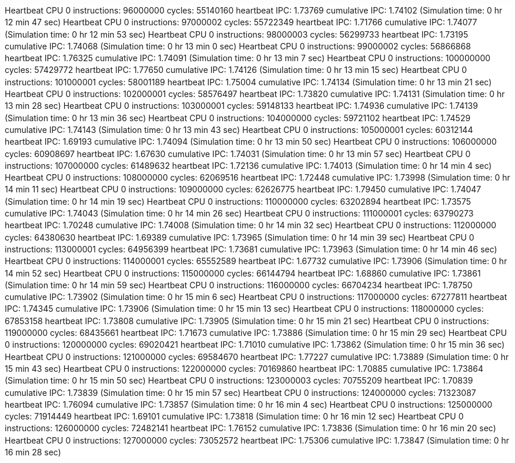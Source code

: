 Heartbeat CPU  0 instructions:   96000000 cycles:   55140160 heartbeat IPC: 1.73769 cumulative IPC: 1.74102 (Simulation time: 0 hr 12 min 47 sec) 
Heartbeat CPU  0 instructions:   97000002 cycles:   55722349 heartbeat IPC: 1.71766 cumulative IPC: 1.74077 (Simulation time: 0 hr 12 min 53 sec) 
Heartbeat CPU  0 instructions:   98000003 cycles:   56299733 heartbeat IPC: 1.73195 cumulative IPC: 1.74068 (Simulation time: 0 hr 13 min 0 sec) 
Heartbeat CPU  0 instructions:   99000002 cycles:   56866868 heartbeat IPC: 1.76325 cumulative IPC: 1.74091 (Simulation time: 0 hr 13 min 7 sec) 
Heartbeat CPU  0 instructions:  100000000 cycles:   57429772 heartbeat IPC: 1.77650 cumulative IPC: 1.74126 (Simulation time: 0 hr 13 min 15 sec) 
Heartbeat CPU  0 instructions:  101000001 cycles:   58001189 heartbeat IPC: 1.75004 cumulative IPC: 1.74134 (Simulation time: 0 hr 13 min 21 sec) 
Heartbeat CPU  0 instructions:  102000001 cycles:   58576497 heartbeat IPC: 1.73820 cumulative IPC: 1.74131 (Simulation time: 0 hr 13 min 28 sec) 
Heartbeat CPU  0 instructions:  103000001 cycles:   59148133 heartbeat IPC: 1.74936 cumulative IPC: 1.74139 (Simulation time: 0 hr 13 min 36 sec) 
Heartbeat CPU  0 instructions:  104000000 cycles:   59721102 heartbeat IPC: 1.74529 cumulative IPC: 1.74143 (Simulation time: 0 hr 13 min 43 sec) 
Heartbeat CPU  0 instructions:  105000001 cycles:   60312144 heartbeat IPC: 1.69193 cumulative IPC: 1.74094 (Simulation time: 0 hr 13 min 50 sec) 
Heartbeat CPU  0 instructions:  106000000 cycles:   60908697 heartbeat IPC: 1.67630 cumulative IPC: 1.74031 (Simulation time: 0 hr 13 min 57 sec) 
Heartbeat CPU  0 instructions:  107000000 cycles:   61489632 heartbeat IPC: 1.72136 cumulative IPC: 1.74013 (Simulation time: 0 hr 14 min 4 sec) 
Heartbeat CPU  0 instructions:  108000000 cycles:   62069516 heartbeat IPC: 1.72448 cumulative IPC: 1.73998 (Simulation time: 0 hr 14 min 11 sec) 
Heartbeat CPU  0 instructions:  109000000 cycles:   62626775 heartbeat IPC: 1.79450 cumulative IPC: 1.74047 (Simulation time: 0 hr 14 min 19 sec) 
Heartbeat CPU  0 instructions:  110000000 cycles:   63202894 heartbeat IPC: 1.73575 cumulative IPC: 1.74043 (Simulation time: 0 hr 14 min 26 sec) 
Heartbeat CPU  0 instructions:  111000001 cycles:   63790273 heartbeat IPC: 1.70248 cumulative IPC: 1.74008 (Simulation time: 0 hr 14 min 32 sec) 
Heartbeat CPU  0 instructions:  112000000 cycles:   64380630 heartbeat IPC: 1.69389 cumulative IPC: 1.73965 (Simulation time: 0 hr 14 min 39 sec) 
Heartbeat CPU  0 instructions:  113000001 cycles:   64956399 heartbeat IPC: 1.73681 cumulative IPC: 1.73963 (Simulation time: 0 hr 14 min 46 sec) 
Heartbeat CPU  0 instructions:  114000001 cycles:   65552589 heartbeat IPC: 1.67732 cumulative IPC: 1.73906 (Simulation time: 0 hr 14 min 52 sec) 
Heartbeat CPU  0 instructions:  115000000 cycles:   66144794 heartbeat IPC: 1.68860 cumulative IPC: 1.73861 (Simulation time: 0 hr 14 min 59 sec) 
Heartbeat CPU  0 instructions:  116000000 cycles:   66704234 heartbeat IPC: 1.78750 cumulative IPC: 1.73902 (Simulation time: 0 hr 15 min 6 sec) 
Heartbeat CPU  0 instructions:  117000000 cycles:   67277811 heartbeat IPC: 1.74345 cumulative IPC: 1.73906 (Simulation time: 0 hr 15 min 13 sec) 
Heartbeat CPU  0 instructions:  118000000 cycles:   67853158 heartbeat IPC: 1.73808 cumulative IPC: 1.73905 (Simulation time: 0 hr 15 min 21 sec) 
Heartbeat CPU  0 instructions:  119000000 cycles:   68435661 heartbeat IPC: 1.71673 cumulative IPC: 1.73886 (Simulation time: 0 hr 15 min 29 sec) 
Heartbeat CPU  0 instructions:  120000000 cycles:   69020421 heartbeat IPC: 1.71010 cumulative IPC: 1.73862 (Simulation time: 0 hr 15 min 36 sec) 
Heartbeat CPU  0 instructions:  121000000 cycles:   69584670 heartbeat IPC: 1.77227 cumulative IPC: 1.73889 (Simulation time: 0 hr 15 min 43 sec) 
Heartbeat CPU  0 instructions:  122000000 cycles:   70169860 heartbeat IPC: 1.70885 cumulative IPC: 1.73864 (Simulation time: 0 hr 15 min 50 sec) 
Heartbeat CPU  0 instructions:  123000003 cycles:   70755209 heartbeat IPC: 1.70839 cumulative IPC: 1.73839 (Simulation time: 0 hr 15 min 57 sec) 
Heartbeat CPU  0 instructions:  124000000 cycles:   71323087 heartbeat IPC: 1.76094 cumulative IPC: 1.73857 (Simulation time: 0 hr 16 min 4 sec) 
Heartbeat CPU  0 instructions:  125000000 cycles:   71914449 heartbeat IPC: 1.69101 cumulative IPC: 1.73818 (Simulation time: 0 hr 16 min 12 sec) 
Heartbeat CPU  0 instructions:  126000000 cycles:   72482141 heartbeat IPC: 1.76152 cumulative IPC: 1.73836 (Simulation time: 0 hr 16 min 20 sec) 
Heartbeat CPU  0 instructions:  127000000 cycles:   73052572 heartbeat IPC: 1.75306 cumulative IPC: 1.73847 (Simulation time: 0 hr 16 min 28 sec) 